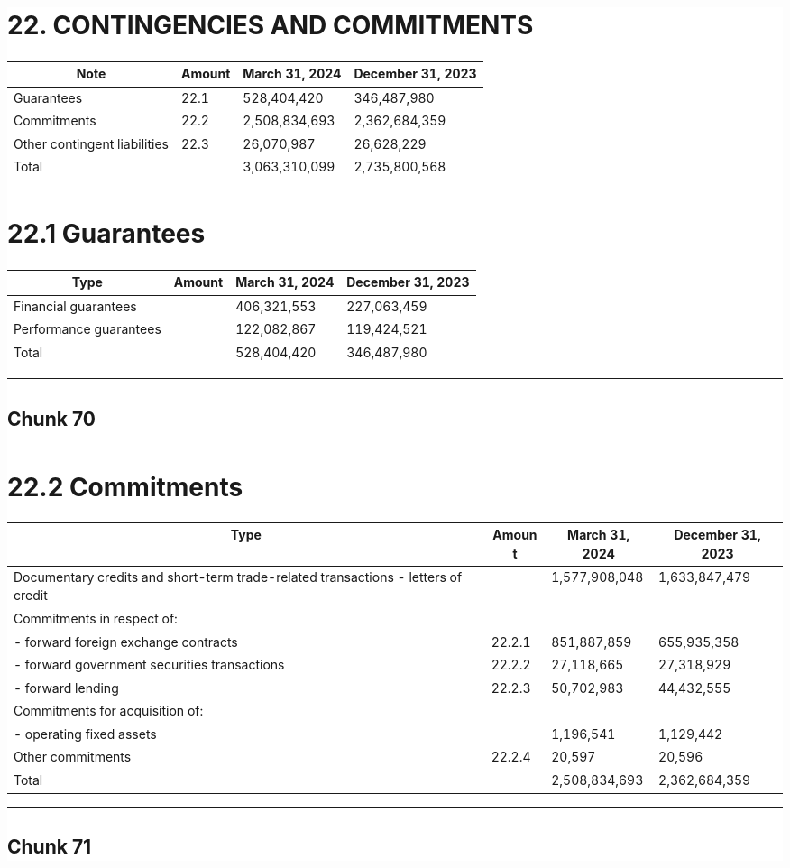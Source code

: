 # 22. CONTINGENCIES AND COMMITMENTS

|Note|Amount|March 31, 2024|December 31, 2023|
|---|---|---|---|
|Guarantees|22.1|528,404,420|346,487,980|
|Commitments|22.2|2,508,834,693|2,362,684,359|
|Other contingent liabilities|22.3|26,070,987|26,628,229|
|Total| |3,063,310,099|2,735,800,568|

# 22.1 Guarantees

|Type|Amount|March 31, 2024|December 31, 2023|
|---|---|---|---|
|Financial guarantees| |406,321,553|227,063,459|
|Performance guarantees| |122,082,867|119,424,521|
|Total| |528,404,420|346,487,980|

---

## Chunk 70

# 22.2 Commitments

|Type|Amount|March 31, 2024|December 31, 2023|
|---|---|---|---|
|Documentary credits and short-term trade-related transactions - letters of credit| |1,577,908,048|1,633,847,479|
|Commitments in respect of:| | | |
|- forward foreign exchange contracts|22.2.1|851,887,859|655,935,358|
|- forward government securities transactions|22.2.2|27,118,665|27,318,929|
|- forward lending|22.2.3|50,702,983|44,432,555|
|Commitments for acquisition of:| | | |
|- operating fixed assets| |1,196,541|1,129,442|
|Other commitments|22.2.4|20,597|20,596|
|Total| |2,508,834,693|2,362,684,359|

---

## Chunk 71
